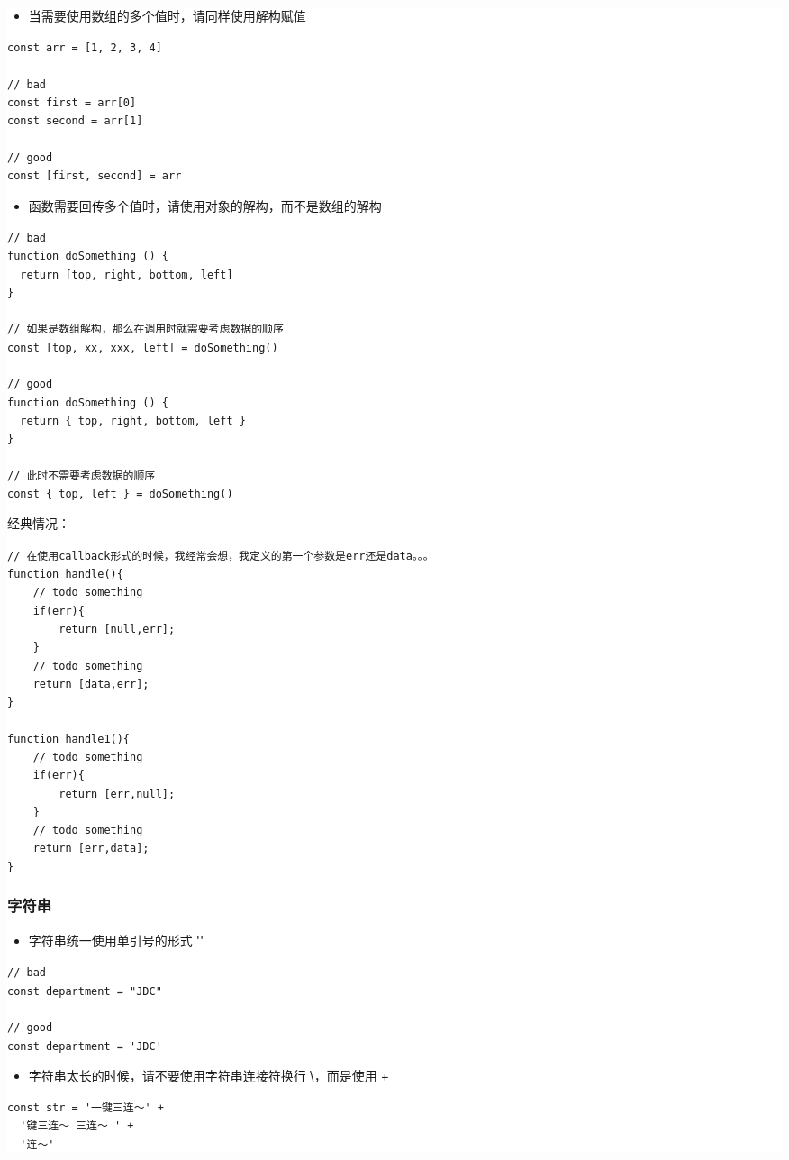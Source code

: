- 当需要使用数组的多个值时，请同样使用解构赋值
```
const arr = [1, 2, 3, 4]

// bad
const first = arr[0]
const second = arr[1]

// good
const [first, second] = arr
```
- 函数需要回传多个值时，请使用对象的解构，而不是数组的解构
```
// bad
function doSomething () {
  return [top, right, bottom, left]
}

// 如果是数组解构，那么在调用时就需要考虑数据的顺序
const [top, xx, xxx, left] = doSomething()

// good
function doSomething () {
  return { top, right, bottom, left }
}

// 此时不需要考虑数据的顺序
const { top, left } = doSomething()
```
经典情况：
```
// 在使用callback形式的时候，我经常会想，我定义的第一个参数是err还是data。。。
function handle(){
    // todo something
    if(err){
        return [null,err];
    }
    // todo something
    return [data,err];
}

function handle1(){
    // todo something
    if(err){
        return [err,null];
    }
    // todo something
    return [err,data];
}
```
### 字符串
- 字符串统一使用单引号的形式 ''
```
// bad
const department = "JDC"

// good
const department = 'JDC'
```
- 字符串太长的时候，请不要使用字符串连接符换行 \，而是使用 +
```
const str = '一键三连～' +
  '键三连～ 三连～ ' +
  '连～'
```